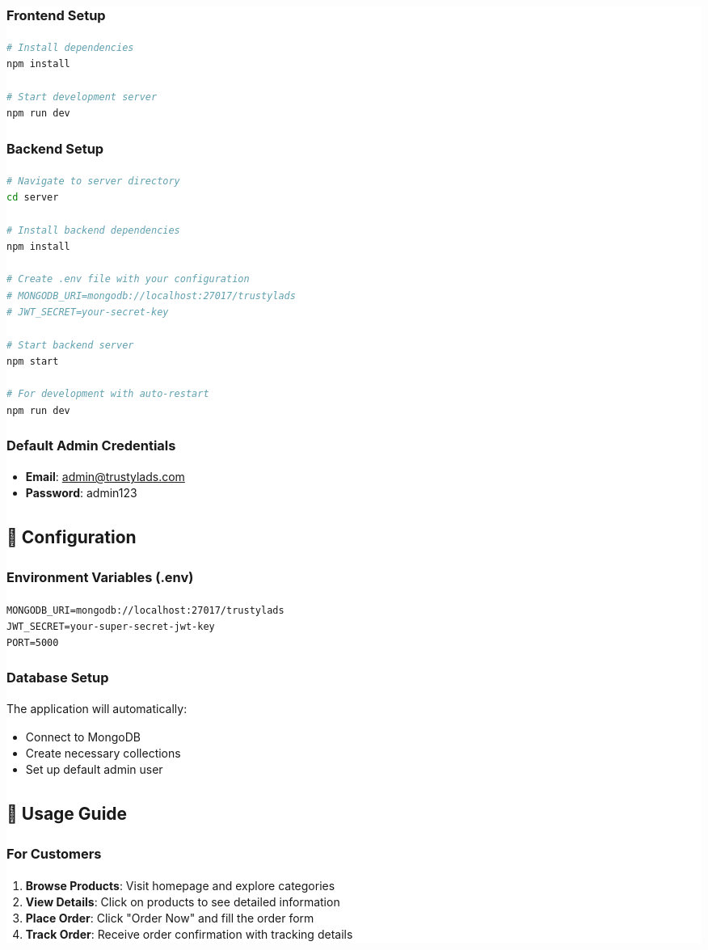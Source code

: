 ### Frontend Setup
```bash
# Install dependencies
npm install

# Start development server
npm run dev
```

### Backend Setup
```bash
# Navigate to server directory
cd server

# Install backend dependencies
npm install

# Create .env file with your configuration
# MONGODB_URI=mongodb://localhost:27017/trustylads
# JWT_SECRET=your-secret-key

# Start backend server
npm start

# For development with auto-restart
npm run dev
```

### Default Admin Credentials
- **Email**: admin@trustylads.com
- **Password**: admin123

## 🔧 Configuration

### Environment Variables (.env)
```env
MONGODB_URI=mongodb://localhost:27017/trustylads
JWT_SECRET=your-super-secret-jwt-key
PORT=5000
```

### Database Setup
The application will automatically:
- Connect to MongoDB
- Create necessary collections
- Set up default admin user

## 📱 Usage Guide

### For Customers
1. **Browse Products**: Visit homepage and explore categories
2. **View Details**: Click on products to see detailed information
3. **Place Order**: Click "Order Now" and fill the order form
4. **Track Order**: Receive order confirmation with tracking details
